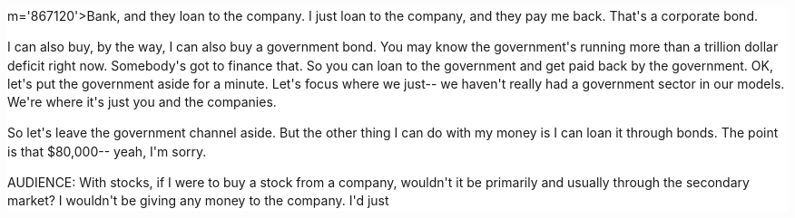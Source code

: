   m='867120'>Bank,</span> <span m='867400'>and</span> <span
  m='867530'>they</span> <span m='867600'>loan</span> <span m='867810'>to</span>
  <span m='867880'>the</span> <span m='867970'>company.</span> <span
  m='868310'>I</span> <span m='868380'>just</span> <span m='868560'>loan
  to</span> <span m='868810'>the</span> <span m='868930'>company,</span> <span
  m='869260'>and they</span> <span m='869410'>pay</span> <span
  m='869560'>me</span> <span m='869690'>back.</span> <span
  m='870950'>That's</span> <span m='871170'>a</span> <span
  m='871220'>corporate</span> <span m='871550'>bond.</span> </p><p><span
  m='872050'>I</span> <span m='872190'>can</span> <span m='872340'>also</span>
  <span m='872640'>buy,</span> <span m='873320'>by</span> <span
  m='873540'>the</span> <span m='873650'>way,</span> <span m='874090'>I</span>
  <span m='874180'>can</span> <span m='874300'>also</span> <span m='874510'>buy
  a</span> <span m='874710'>government</span> <span m='875180'>bond.</span>
  <span m='877360'>You</span> <span m='877480'>may</span> <span
  m='877600'>know</span> <span m='877760'>the</span> <span
  m='877860'>government's</span> <span m='878190'>running</span> <span
  m='878640'>more</span> <span m='878780'>than</span> <span m='878920'>a</span>
  <span m='878970'>trillion</span> <span m='879360'>dollar</span> <span
  m='879860'>deficit</span> <span m='879950'>right</span> <span
  m='880150'>now.</span> <span m='880620'>Somebody's</span> <span
  m='880980'>got</span> <span m='881100'>to</span> <span
  m='881150'>finance</span> <span m='881520'>that.</span> <span m='882230'>So
  you</span> <span m='882340'>can</span> <span m='882450'>loan</span> <span
  m='882750'>to</span> <span m='882930'>the</span> <span
  m='883190'>government</span> <span m='883420'>and</span> <span
  m='883440'>get</span> <span m='883610'>paid</span> <span
  m='883830'>back</span> <span m='884050'>by</span> <span m='884150'>the</span>
  <span m='884250'>government.</span> <span m='885500'>OK,</span> <span
  m='885660'>let's</span> <span m='885830'>put</span> <span
  m='885990'>the</span> <span m='886070'>government</span> <span
  m='886380'>aside</span> <span m='886710'>for a minute.</span> <span
  m='886880'>Let's</span> <span m='887200'>focus</span> <span
  m='887400'>where</span> <span m='887520'>we</span> <span
  m='887680'>just--</span> <span m='888940'>we</span> <span m='889070'>haven't
  really</span> <span m='889230'>had</span> <span m='889350'>a</span> <span
  m='889390'>government</span> <span m='889710'>sector</span> <span
  m='890040'>in our</span> <span m='890130'>models.</span> <span
  m='890490'>We're where</span> <span m='890680'>it's</span> <span
  m='890900'>just</span> <span m='890970'>you</span> <span m='891160'>and</span>
  <span m='891230'>the</span> <span m='891310'>companies.</span> </p><p><span
  m='892550'>So</span> <span m='892740'>let's</span> <span
  m='892940'>leave</span> <span m='893100'>the</span> <span
  m='893170'>government</span> <span m='893520'>channel</span> <span
  m='893850'>aside.</span> <span m='894220'>But</span> <span
  m='894330'>the</span> <span m='894420'>other</span> <span
  m='894510'>thing</span> <span m='894690'>I can</span> <span
  m='894760'>do</span> <span m='894870'>with</span> <span m='894970'>my</span>
  <span m='895080'>money</span> <span m='895410'>is</span> <span
  m='895520'>I</span> <span m='895580'>can</span> <span m='895700'>loan</span>
  <span m='895980'>it</span> <span m='896640'>through</span> <span
  m='896840'>bonds.</span> <span m='898760'>The</span> <span
  m='898870'>point</span> <span m='899200'>is</span> <span
  m='899760'>that</span> <span m='900040'>$80,000--</span> <span
  m='900780'>yeah,</span> <span m='900940'>I'm</span> <span
  m='901040'>sorry.</span> </p><p><span m='901800'>AUDIENCE: With</span> <span
  m='902200'>stocks,</span> <span m='902600'>if I</span> <span m='902880'>were
  to</span> <span m='903160'>buy</span> <span m='903660'>a stock</span> <span
  m='903965'>from a company,</span> <span m='904270'>wouldn't</span> <span
  m='904890'>it be</span> <span m='905800'>primarily</span> <span m='906255'>and
  usually</span> <span m='906710'>through the</span> <span
  m='907165'>secondary</span> <span m='907620'>market?</span> <span m='909000'>I
  wouldn't</span> <span m='909470'>be giving</span> <span m='909940'>any
  money</span> <span m='910410'>to the company.</span> <span m='910880'>I'd just
